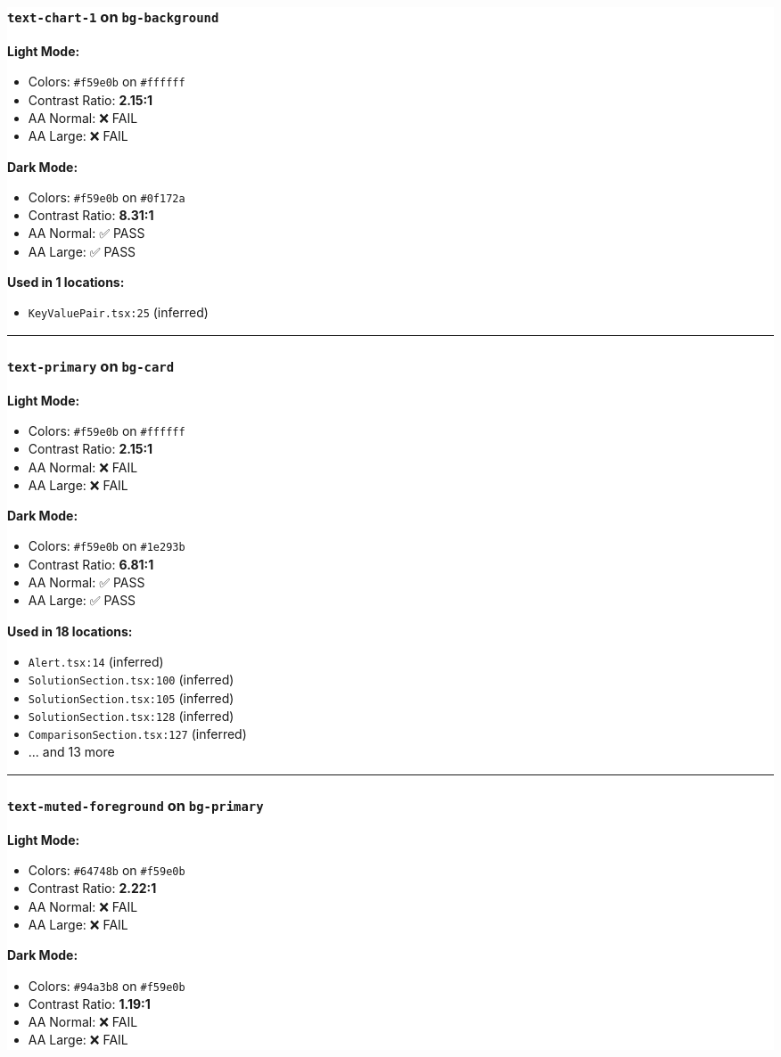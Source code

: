 ### `text-chart-1` on `bg-background`

**Light Mode:**
- Colors: `#f59e0b` on `#ffffff`
- Contrast Ratio: **2.15:1**
- AA Normal: ❌ FAIL
- AA Large: ❌ FAIL

**Dark Mode:**
- Colors: `#f59e0b` on `#0f172a`
- Contrast Ratio: **8.31:1**
- AA Normal: ✅ PASS
- AA Large: ✅ PASS

**Used in 1 locations:**

- `KeyValuePair.tsx:25` (inferred)

---

### `text-primary` on `bg-card`

**Light Mode:**
- Colors: `#f59e0b` on `#ffffff`
- Contrast Ratio: **2.15:1**
- AA Normal: ❌ FAIL
- AA Large: ❌ FAIL

**Dark Mode:**
- Colors: `#f59e0b` on `#1e293b`
- Contrast Ratio: **6.81:1**
- AA Normal: ✅ PASS
- AA Large: ✅ PASS

**Used in 18 locations:**

- `Alert.tsx:14` (inferred)
- `SolutionSection.tsx:100` (inferred)
- `SolutionSection.tsx:105` (inferred)
- `SolutionSection.tsx:128` (inferred)
- `ComparisonSection.tsx:127` (inferred)
- ... and 13 more

---

### `text-muted-foreground` on `bg-primary`

**Light Mode:**
- Colors: `#64748b` on `#f59e0b`
- Contrast Ratio: **2.22:1**
- AA Normal: ❌ FAIL
- AA Large: ❌ FAIL

**Dark Mode:**
- Colors: `#94a3b8` on `#f59e0b`
- Contrast Ratio: **1.19:1**
- AA Normal: ❌ FAIL
- AA Large: ❌ FAIL
